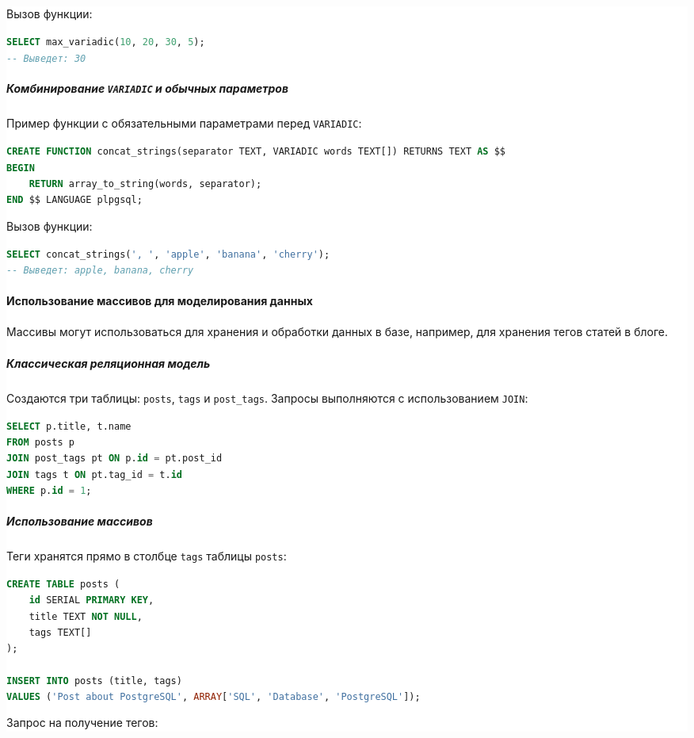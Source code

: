 Вызов функции:

```sql
SELECT max_variadic(10, 20, 30, 5);
-- Выведет: 30
```

##### Комбинирование `VARIADIC` и обычных параметров

Пример функции с обязательными параметрами перед `VARIADIC`:

```sql
CREATE FUNCTION concat_strings(separator TEXT, VARIADIC words TEXT[]) RETURNS TEXT AS $$
BEGIN
    RETURN array_to_string(words, separator);
END $$ LANGUAGE plpgsql;
```

Вызов функции:

```sql
SELECT concat_strings(', ', 'apple', 'banana', 'cherry');
-- Выведет: apple, banana, cherry
```

#### Использование массивов для моделирования данных

Массивы могут использоваться для хранения и обработки данных в базе, например, для хранения тегов статей в блоге.

##### Классическая реляционная модель

Создаются три таблицы: `posts`, `tags` и `post_tags`. Запросы выполняются с использованием `JOIN`:

```sql
SELECT p.title, t.name 
FROM posts p
JOIN post_tags pt ON p.id = pt.post_id
JOIN tags t ON pt.tag_id = t.id
WHERE p.id = 1;
```

##### Использование массивов

Теги хранятся прямо в столбце `tags` таблицы `posts`:

```sql
CREATE TABLE posts (
    id SERIAL PRIMARY KEY,
    title TEXT NOT NULL,
    tags TEXT[]
);

INSERT INTO posts (title, tags) 
VALUES ('Post about PostgreSQL', ARRAY['SQL', 'Database', 'PostgreSQL']);
```

Запрос на получение тегов:
